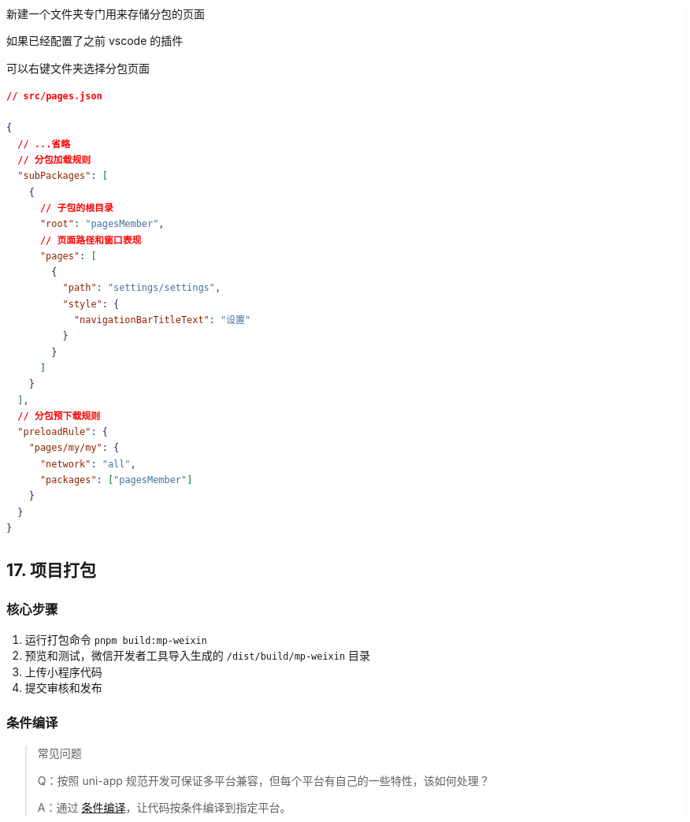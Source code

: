新建一个文件夹专门用来存储分包的页面

如果已经配置了之前 vscode 的插件

可以右键文件夹选择分包页面

```json
// src/pages.json

{
  // ...省略
  // 分包加载规则
  "subPackages": [
    {
      // 子包的根目录
      "root": "pagesMember",
      // 页面路径和窗口表现
      "pages": [
        {
          "path": "settings/settings",
          "style": {
            "navigationBarTitleText": "设置"
          }
        }
      ]
    }
  ],
  // 分包预下载规则
  "preloadRule": {
    "pages/my/my": {
      "network": "all", 
      "packages": ["pagesMember"] 
    }
  }
}
```

## 17. 项目打包

### 核心步骤

1. 运行打包命令 `pnpm build:mp-weixin`
2. 预览和测试，微信开发者工具导入生成的 `/dist/build/mp-weixin` 目录
3. 上传小程序代码
4. 提交审核和发布

### 条件编译

> 常见问题
>
> Q：按照 uni-app 规范开发可保证多平台兼容，但每个平台有自己的一些特性，该如何处理？
>
> A：通过 [条件编译](https://uniapp.dcloud.net.cn/tutorial/platform.html#preprocessor)，让代码按条件编译到指定平台。
